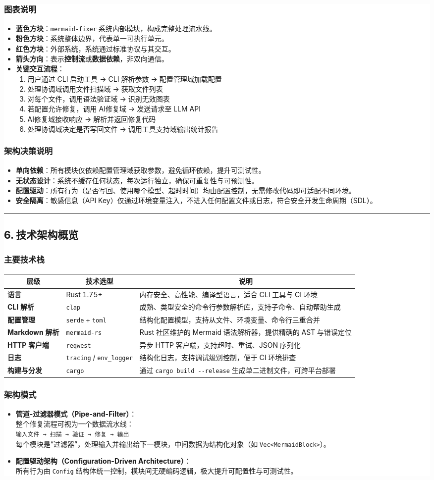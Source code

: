 ### 图表说明

- **蓝色方块**：`mermaid-fixer` 系统内部模块，构成完整处理流水线。  
- **粉色方块**：系统整体边界，代表单一可执行单元。  
- **红色方块**：外部系统，系统通过标准协议与其交互。  
- **箭头方向**：表示**控制流**或**数据依赖**，非双向通信。  
- **关键交互流程**：  
  1. 用户通过 CLI 启动工具 → CLI 解析参数 → 配置管理域加载配置  
  2. 处理协调域调用文件扫描域 → 获取文件列表  
  3. 对每个文件，调用语法验证域 → 识别无效图表  
  4. 若配置允许修复，调用 AI修复域 → 发送请求至 LLM API  
  5. AI修复域接收响应 → 解析并返回修复代码  
  6. 处理协调域决定是否写回文件 → 调用工具支持域输出统计报告  

### 架构决策说明

- **单向依赖**：所有模块仅依赖配置管理域获取参数，避免循环依赖，提升可测试性。  
- **无状态设计**：系统不缓存任何状态，每次运行独立，确保可重复性与可预测性。  
- **配置驱动**：所有行为（是否写回、使用哪个模型、超时时间）均由配置控制，无需修改代码即可适配不同环境。  
- **安全隔离**：敏感信息（API Key）仅通过环境变量注入，不进入任何配置文件或日志，符合安全开发生命周期（SDL）。

---

## 6. 技术架构概览

### 主要技术栈

| 层级 | 技术选型 | 说明 |
|------|----------|------|
| **语言** | Rust 1.75+ | 内存安全、高性能、编译型语言，适合 CLI 工具与 CI 环境 |
| **CLI 解析** | `clap` | 成熟、类型安全的命令行参数解析库，支持子命令、自动帮助生成 |
| **配置管理** | `serde` + `toml` | 结构化配置模型，支持从文件、环境变量、命令行三重合并 |
| **Markdown 解析** | `mermaid-rs` | Rust 社区维护的 Mermaid 语法解析器，提供精确的 AST 与错误定位 |
| **HTTP 客户端** | `reqwest` | 异步 HTTP 客户端，支持超时、重试、JSON 序列化 |
| **日志** | `tracing` / `env_logger` | 结构化日志，支持调试级别控制，便于 CI 环境排查 |
| **构建与分发** | `cargo` | 通过 `cargo build --release` 生成单二进制文件，可跨平台部署 |

### 架构模式

- **管道-过滤器模式（Pipe-and-Filter）**：  
  整个修复流程可视为一个数据流水线：  
  `输入文件 → 扫描 → 验证 → 修复 → 输出`  
  每个模块是“过滤器”，处理输入并输出给下一模块，中间数据为结构化对象（如 `Vec<MermaidBlock>`）。

- **配置驱动架构（Configuration-Driven Architecture）**：  
  所有行为由 `Config` 结构体统一控制，模块间无硬编码逻辑，极大提升可配置性与可测试性。
